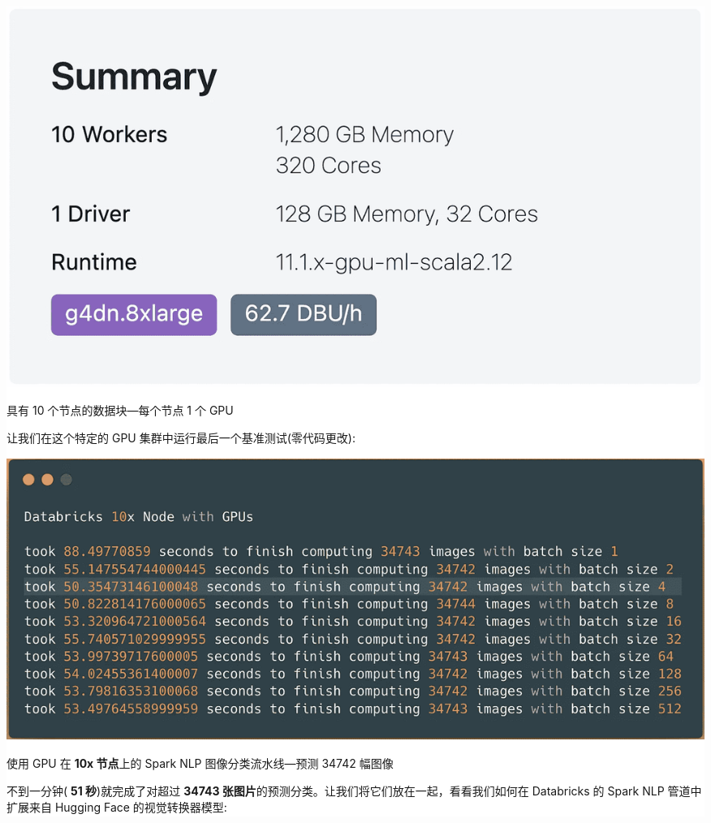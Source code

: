 ![](img/6ad166e9d533ea5b3c5401004be95ff0.png)

具有 10 个节点的数据块—每个节点 1 个 GPU

让我们在这个特定的 GPU 集群中运行最后一个基准测试(零代码更改):

![](img/0d5d896cb9e02b9dc726f572a43c9c92.png)

使用 GPU 在 **10x 节点**上的 Spark NLP 图像分类流水线—预测 34742 幅图像

不到一分钟( **51 秒**)就完成了对超过 **34743 张图片**的预测分类。让我们将它们放在一起，看看我们如何在 Databricks 的 Spark NLP 管道中扩展来自 Hugging Face 的视觉转换器模型:
